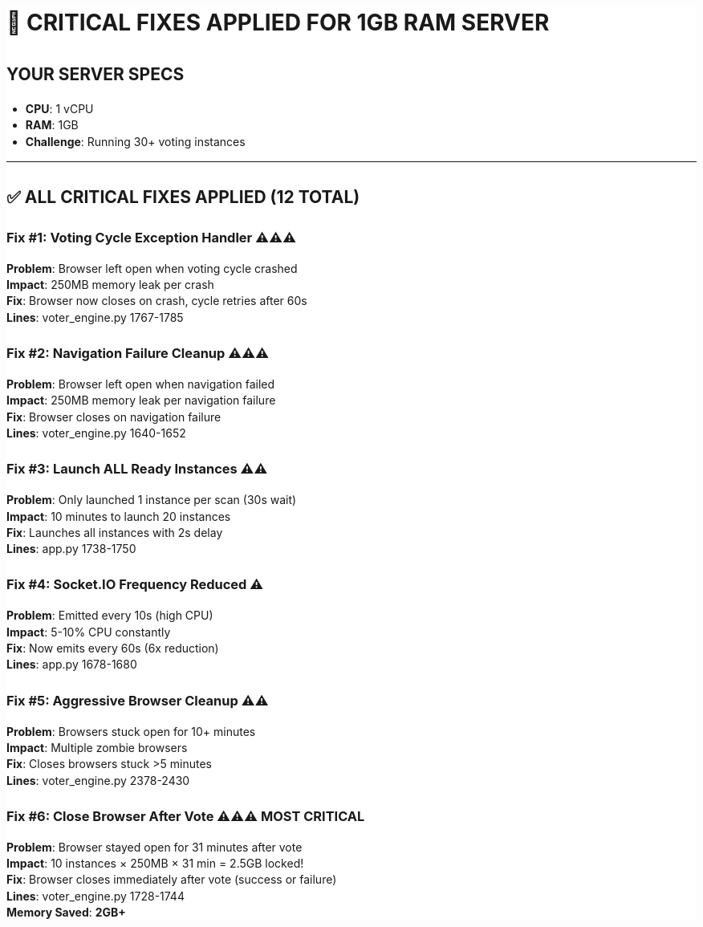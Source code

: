 # 🚨 CRITICAL FIXES APPLIED FOR 1GB RAM SERVER

## **YOUR SERVER SPECS**
- **CPU**: 1 vCPU
- **RAM**: 1GB
- **Challenge**: Running 30+ voting instances

---

## ✅ ALL CRITICAL FIXES APPLIED (12 TOTAL)

### **Fix #1: Voting Cycle Exception Handler** ⚠️⚠️⚠️
**Problem**: Browser left open when voting cycle crashed  
**Impact**: 250MB memory leak per crash  
**Fix**: Browser now closes on crash, cycle retries after 60s  
**Lines**: voter_engine.py 1767-1785

### **Fix #2: Navigation Failure Cleanup** ⚠️⚠️⚠️
**Problem**: Browser left open when navigation failed  
**Impact**: 250MB memory leak per navigation failure  
**Fix**: Browser closes on navigation failure  
**Lines**: voter_engine.py 1640-1652

### **Fix #3: Launch ALL Ready Instances** ⚠️⚠️
**Problem**: Only launched 1 instance per scan (30s wait)  
**Impact**: 10 minutes to launch 20 instances  
**Fix**: Launches all instances with 2s delay  
**Lines**: app.py 1738-1750

### **Fix #4: Socket.IO Frequency Reduced** ⚠️
**Problem**: Emitted every 10s (high CPU)  
**Impact**: 5-10% CPU constantly  
**Fix**: Now emits every 60s (6x reduction)  
**Lines**: app.py 1678-1680

### **Fix #5: Aggressive Browser Cleanup** ⚠️⚠️
**Problem**: Browsers stuck open for 10+ minutes  
**Impact**: Multiple zombie browsers  
**Fix**: Closes browsers stuck >5 minutes  
**Lines**: voter_engine.py 2378-2430

### **Fix #6: Close Browser After Vote** ⚠️⚠️⚠️ **MOST CRITICAL**
**Problem**: Browser stayed open for 31 minutes after vote  
**Impact**: 10 instances × 250MB × 31 min = 2.5GB locked!  
**Fix**: Browser closes immediately after vote (success or failure)  
**Lines**: voter_engine.py 1728-1744  
**Memory Saved**: **2GB+**
